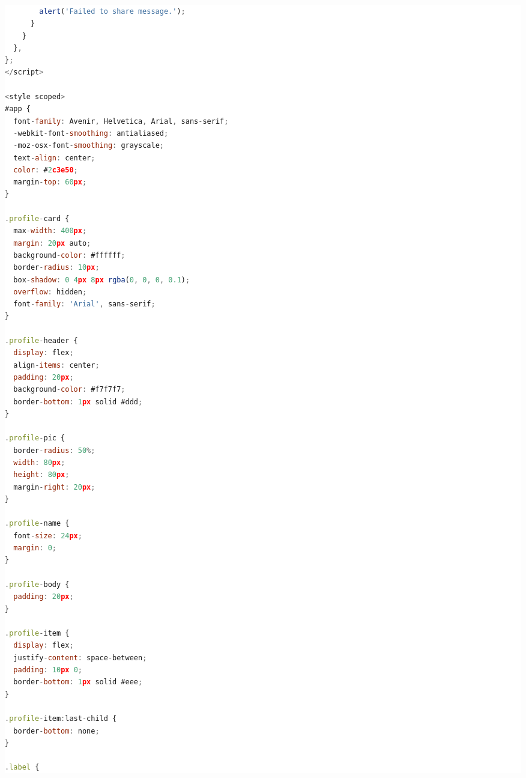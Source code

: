 ````javascript
        alert('Failed to share message.');
      }
    }
  },
};
</script>

<style scoped>
#app {
  font-family: Avenir, Helvetica, Arial, sans-serif;
  -webkit-font-smoothing: antialiased;
  -moz-osx-font-smoothing: grayscale;
  text-align: center;
  color: #2c3e50;
  margin-top: 60px;
}

.profile-card {
  max-width: 400px;
  margin: 20px auto;
  background-color: #ffffff;
  border-radius: 10px;
  box-shadow: 0 4px 8px rgba(0, 0, 0, 0.1);
  overflow: hidden;
  font-family: 'Arial', sans-serif;
}

.profile-header {
  display: flex;
  align-items: center;
  padding: 20px;
  background-color: #f7f7f7;
  border-bottom: 1px solid #ddd;
}

.profile-pic {
  border-radius: 50%;
  width: 80px;
  height: 80px;
  margin-right: 20px;
}

.profile-name {
  font-size: 24px;
  margin: 0;
}

.profile-body {
  padding: 20px;
}

.profile-item {
  display: flex;
  justify-content: space-between;
  padding: 10px 0;
  border-bottom: 1px solid #eee;
}

.profile-item:last-child {
  border-bottom: none;
}

.label {
````